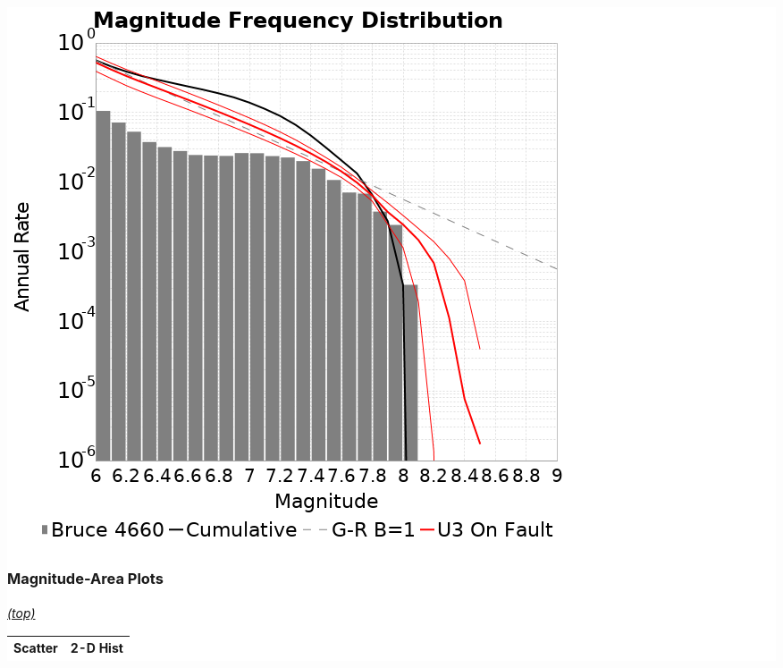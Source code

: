 ![MFD](resources/mfd.png)
### Magnitude-Area Plots
*[(top)](#bruce-4660)*

| Scatter | 2-D Hist |
|-----|-----|